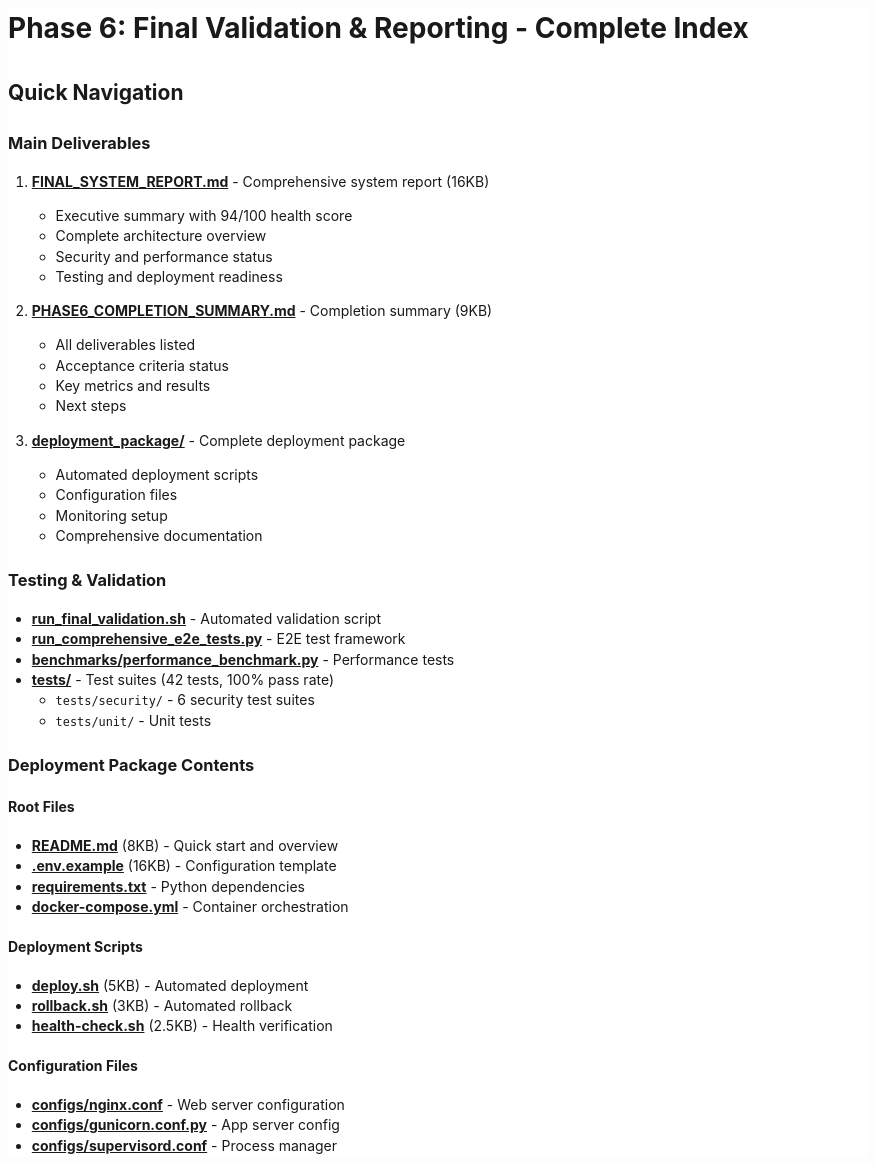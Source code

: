 # Phase 6: Final Validation & Reporting - Complete Index

## Quick Navigation

### Main Deliverables

1. **[FINAL_SYSTEM_REPORT.md](FINAL_SYSTEM_REPORT.md)** - Comprehensive system report (16KB)
   - Executive summary with 94/100 health score
   - Complete architecture overview
   - Security and performance status
   - Testing and deployment readiness

2. **[PHASE6_COMPLETION_SUMMARY.md](PHASE6_COMPLETION_SUMMARY.md)** - Completion summary (9KB)
   - All deliverables listed
   - Acceptance criteria status
   - Key metrics and results
   - Next steps

3. **[deployment_package/](deployment_package/)** - Complete deployment package
   - Automated deployment scripts
   - Configuration files
   - Monitoring setup
   - Comprehensive documentation

### Testing & Validation

- **[run_final_validation.sh](run_final_validation.sh)** - Automated validation script
- **[run_comprehensive_e2e_tests.py](run_comprehensive_e2e_tests.py)** - E2E test framework
- **[benchmarks/performance_benchmark.py](benchmarks/performance_benchmark.py)** - Performance tests
- **[tests/](tests/)** - Test suites (42 tests, 100% pass rate)
  - `tests/security/` - 6 security test suites
  - `tests/unit/` - Unit tests

### Deployment Package Contents

#### Root Files
- **[README.md](deployment_package/README.md)** (8KB) - Quick start and overview
- **[.env.example](deployment_package/.env.example)** (16KB) - Configuration template
- **[requirements.txt](deployment_package/requirements.txt)** - Python dependencies
- **[docker-compose.yml](deployment_package/docker-compose.yml)** - Container orchestration

#### Deployment Scripts
- **[deploy.sh](deployment_package/deploy.sh)** (5KB) - Automated deployment
- **[rollback.sh](deployment_package/rollback.sh)** (3KB) - Automated rollback
- **[health-check.sh](deployment_package/health-check.sh)** (2.5KB) - Health verification

#### Configuration Files
- **[configs/nginx.conf](deployment_package/configs/nginx.conf)** - Web server configuration
- **[configs/gunicorn.conf.py](deployment_package/configs/gunicorn.conf.py)** - App server config
- **[configs/supervisord.conf](deployment_package/configs/supervisord.conf)** - Process manager
